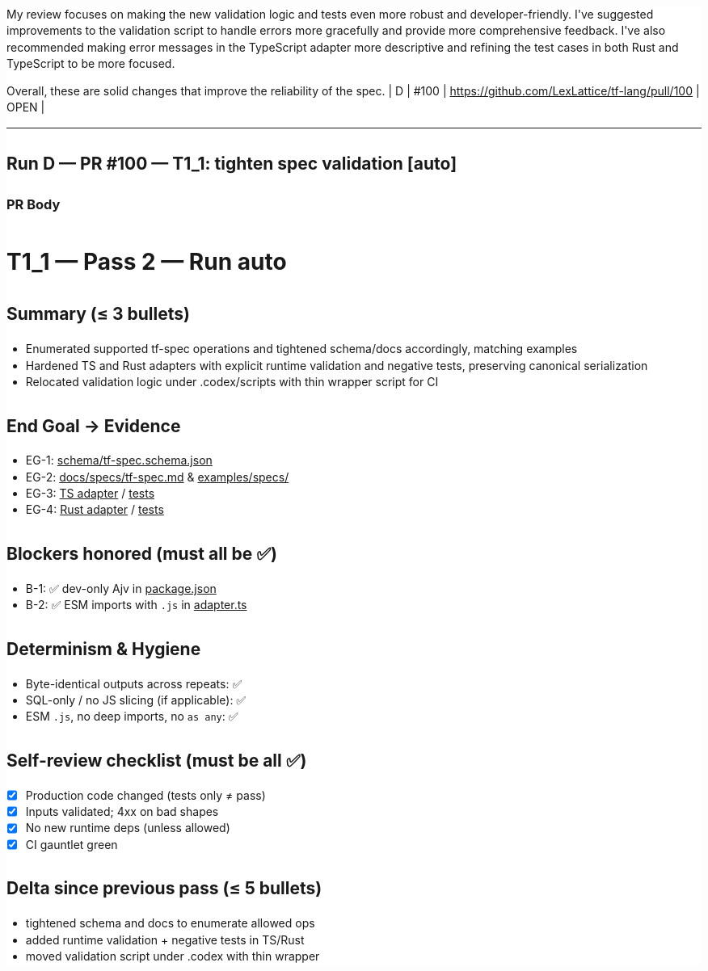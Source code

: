My review focuses on making the new validation logic and tests even more robust and developer-friendly. I've suggested improvements to the validation script to handle errors more gracefully and provide more comprehensive feedback. I've also recommended making error messages in the TypeScript adapter more descriptive and refining the test cases in both Rust and TypeScript to be more focused.

Overall, these are solid changes that improve the reliability of the spec.
| D | #100 | https://github.com/LexLattice/tf-lang/pull/100 | OPEN |

---

## Run D — PR #100 — T1_1: tighten spec validation [auto]

### PR Body

# T1_1 — Pass 2 — Run auto

## Summary (≤ 3 bullets)
- Enumerated supported tf-spec operations and tightened schema/docs accordingly, matching examples
- Hardened TS and Rust adapters with explicit runtime validation and negative tests, preserving canonical serialization
- Relocated validation logic under .codex/scripts with thin wrapper script for CI

## End Goal → Evidence
- EG-1: [schema/tf-spec.schema.json](schema/tf-spec.schema.json)
- EG-2: [docs/specs/tf-spec.md](docs/specs/tf-spec.md) & [examples/specs/](examples/specs)
- EG-3: [TS adapter](packages/tf-lang-l0-ts/src/spec/adapter.ts) / [tests](packages/tf-lang-l0-ts/tests/spec.adapter.test.ts)
- EG-4: [Rust adapter](packages/tf-lang-l0-rs/src/spec/adapter.rs) / [tests](packages/tf-lang-l0-rs/tests/spec_adapter.rs)

## Blockers honored (must all be ✅)
- B-1: ✅ dev-only Ajv in [package.json](package.json)
- B-2: ✅ ESM imports with `.js` in [adapter.ts](packages/tf-lang-l0-ts/src/spec/adapter.ts)

## Determinism & Hygiene
- Byte-identical outputs across repeats: ✅
- SQL-only / no JS slicing (if applicable): ✅
- ESM `.js`, no deep imports, no `as any`: ✅

## Self-review checklist (must be all ✅)
- [x] Production code changed (tests only ≠ pass)
- [x] Inputs validated; 4xx on bad shapes
- [x] No new runtime deps (unless allowed)
- [x] CI gauntlet green

## Delta since previous pass (≤ 5 bullets)
- tightened schema and docs to enumerate allowed ops
- added runtime validation + negative tests in TS/Rust
- moved validation script under .codex with thin wrapper


[^1]: Review the [Privacy Notices](https://policies.google.com/privacy), [Generative AI Prohibited Use Policy](https://policies.google.com/terms/generative-ai/use-policy), [Terms of Service](https://policies.google.com/terms), and learn how to configure Gemini Code Assist in GitHub [here](https://developers.google.com/gemini-code-assist/docs/customize-gemini-behavior-github). Gemini can make mistakes, so double check it and [use code with caution](https://support.google.com/legal/answer/13505487).
[^1]: Review the [Privacy Notices](https://policies.google.com/privacy), [Generative AI Prohibited Use Policy](https://policies.google.com/terms/generative-ai/use-policy), [Terms of Service](https://policies.google.com/terms), and learn how to configure Gemini Code Assist in GitHub [here](https://developers.google.com/gemini-code-assist/docs/customize-gemini-behavior-github). Gemini can make mistakes, so double check it and [use code with caution](https://support.google.com/legal/answer/13505487).
[^1]: Review the [Privacy Notices](https://policies.google.com/privacy), [Generative AI Prohibited Use Policy](https://policies.google.com/terms/generative-ai/use-policy), [Terms of Service](https://policies.google.com/terms), and learn how to configure Gemini Code Assist in GitHub [here](https://developers.google.com/gemini-code-assist/docs/customize-gemini-behavior-github). Gemini can make mistakes, so double check it and [use code with caution](https://support.google.com/legal/answer/13505487).
[^1]: Review the [Privacy Notices](https://policies.google.com/privacy), [Generative AI Prohibited Use Policy](https://policies.google.com/terms/generative-ai/use-policy), [Terms of Service](https://policies.google.com/terms), and learn how to configure Gemini Code Assist in GitHub [here](https://developers.google.com/gemini-code-assist/docs/customize-gemini-behavior-github). Gemini can make mistakes, so double check it and [use code with caution](https://support.google.com/legal/answer/13505487).